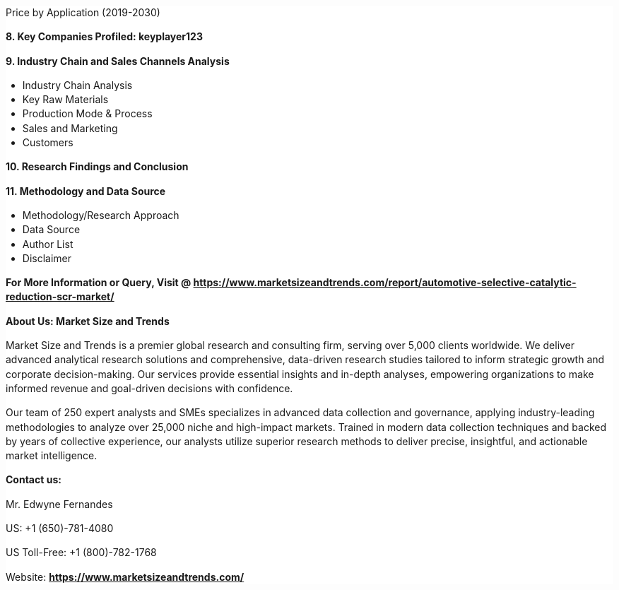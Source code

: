 Price by Application (2019-2030)</li></ul><p><strong>8. Key Companies Profiled: keyplayer123</strong></p><p><strong>9. Industry Chain and Sales Channels Analysis</strong></p><ul><li>Industry Chain Analysis</li><li>Key Raw Materials</li><li>Production Mode &amp; Process</li><li>Sales and Marketing</li><li>Customers</li></ul><p><strong>10. Research Findings and Conclusion</strong></p><p><strong>11. Methodology and Data Source</strong></p><ul><li>Methodology/Research Approach</li><li>Data Source</li><li>Author List</li><li>Disclaimer</li></ul></p><p><strong>For More Information or Query, Visit @ <a href="https://www.marketsizeandtrends.com/report/automotive-selective-catalytic-reduction-scr-market/">https://www.marketsizeandtrends.com/report/automotive-selective-catalytic-reduction-scr-market/</a></strong></p><p><strong>About Us: Market Size and Trends</strong></p><p>Market Size and Trends is a premier global research and consulting firm, serving over 5,000 clients worldwide. We deliver advanced analytical research solutions and comprehensive, data-driven research studies tailored to inform strategic growth and corporate decision-making. Our services provide essential insights and in-depth analyses, empowering organizations to make informed revenue and goal-driven decisions with confidence.</p><p>Our team of 250 expert analysts and SMEs specializes in advanced data collection and governance, applying industry-leading methodologies to analyze over 25,000 niche and high-impact markets. Trained in modern data collection techniques and backed by years of collective experience, our analysts utilize superior research methods to deliver precise, insightful, and actionable market intelligence.</p><p><strong>Contact us:</strong></p><p>Mr. Edwyne Fernandes</p><p>US: +1 (650)-781-4080</p><p>US Toll-Free: +1 (800)-782-1768</p><p>Website: <strong><a href="https://www.marketsizeandtrends.com/">https://www.marketsizeandtrends.com/</a></strong></p>

